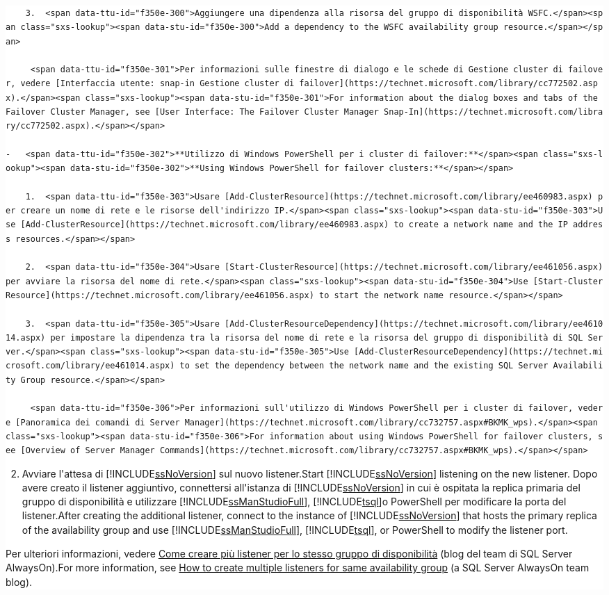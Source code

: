         3.  <span data-ttu-id="f350e-300">Aggiungere una dipendenza alla risorsa del gruppo di disponibilità WSFC.</span><span class="sxs-lookup"><span data-stu-id="f350e-300">Add a dependency to the WSFC availability group resource.</span></span>  
  
         <span data-ttu-id="f350e-301">Per informazioni sulle finestre di dialogo e le schede di Gestione cluster di failover, vedere [Interfaccia utente: snap-in Gestione cluster di failover](https://technet.microsoft.com/library/cc772502.aspx).</span><span class="sxs-lookup"><span data-stu-id="f350e-301">For information about the dialog boxes and tabs of the Failover Cluster Manager, see [User Interface: The Failover Cluster Manager Snap-In](https://technet.microsoft.com/library/cc772502.aspx).</span></span>  
  
    -   <span data-ttu-id="f350e-302">**Utilizzo di Windows PowerShell per i cluster di failover:**</span><span class="sxs-lookup"><span data-stu-id="f350e-302">**Using Windows PowerShell for failover clusters:**</span></span>  
  
        1.  <span data-ttu-id="f350e-303">Usare [Add-ClusterResource](https://technet.microsoft.com/library/ee460983.aspx) per creare un nome di rete e le risorse dell'indirizzo IP.</span><span class="sxs-lookup"><span data-stu-id="f350e-303">Use [Add-ClusterResource](https://technet.microsoft.com/library/ee460983.aspx) to create a network name and the IP address resources.</span></span>  
  
        2.  <span data-ttu-id="f350e-304">Usare [Start-ClusterResource](https://technet.microsoft.com/library/ee461056.aspx) per avviare la risorsa del nome di rete.</span><span class="sxs-lookup"><span data-stu-id="f350e-304">Use [Start-ClusterResource](https://technet.microsoft.com/library/ee461056.aspx) to start the network name resource.</span></span>  
  
        3.  <span data-ttu-id="f350e-305">Usare [Add-ClusterResourceDependency](https://technet.microsoft.com/library/ee461014.aspx) per impostare la dipendenza tra la risorsa del nome di rete e la risorsa del gruppo di disponibilità di SQL Server.</span><span class="sxs-lookup"><span data-stu-id="f350e-305">Use [Add-ClusterResourceDependency](https://technet.microsoft.com/library/ee461014.aspx) to set the dependency between the network name and the existing SQL Server Availability Group resource.</span></span>  
  
         <span data-ttu-id="f350e-306">Per informazioni sull'utilizzo di Windows PowerShell per i cluster di failover, vedere [Panoramica dei comandi di Server Manager](https://technet.microsoft.com/library/cc732757.aspx#BKMK_wps).</span><span class="sxs-lookup"><span data-stu-id="f350e-306">For information about using Windows PowerShell for failover clusters, see [Overview of Server Manager Commands](https://technet.microsoft.com/library/cc732757.aspx#BKMK_wps).</span></span>  
  
2.  <span data-ttu-id="f350e-307">Avviare l'attesa di [!INCLUDE[ssNoVersion](../../../includes/ssnoversion-md.md)] sul nuovo listener.</span><span class="sxs-lookup"><span data-stu-id="f350e-307">Start [!INCLUDE[ssNoVersion](../../../includes/ssnoversion-md.md)] listening on the new listener.</span></span> <span data-ttu-id="f350e-308">Dopo avere creato il listener aggiuntivo, connettersi all'istanza di [!INCLUDE[ssNoVersion](../../../includes/ssnoversion-md.md)] in cui è ospitata la replica primaria del gruppo di disponibilità e utilizzare [!INCLUDE[ssManStudioFull](../../../includes/ssmanstudiofull-md.md)], [!INCLUDE[tsql](../../../includes/tsql-md.md)]o PowerShell per modificare la porta del listener.</span><span class="sxs-lookup"><span data-stu-id="f350e-308">After creating the additional listener, connect to the instance of [!INCLUDE[ssNoVersion](../../../includes/ssnoversion-md.md)] that hosts the primary replica of the availability group and use [!INCLUDE[ssManStudioFull](../../../includes/ssmanstudiofull-md.md)], [!INCLUDE[tsql](../../../includes/tsql-md.md)], or PowerShell to modify the listener port.</span></span>  
  
 <span data-ttu-id="f350e-309">Per ulteriori informazioni, vedere [Come creare più listener per lo stesso gruppo di disponibilità](https://blogs.msdn.com/b/sqlalwayson/archive/2012/02/03/how-to-create-multiple-listeners-for-same-availability-group-goden-yao.aspx) (blog del team di SQL Server AlwaysOn).</span><span class="sxs-lookup"><span data-stu-id="f350e-309">For more information, see [How to create multiple listeners for same availability group](https://blogs.msdn.com/b/sqlalwayson/archive/2012/02/03/how-to-create-multiple-listeners-for-same-availability-group-goden-yao.aspx) (a SQL Server AlwaysOn team blog).</span></span>  
  